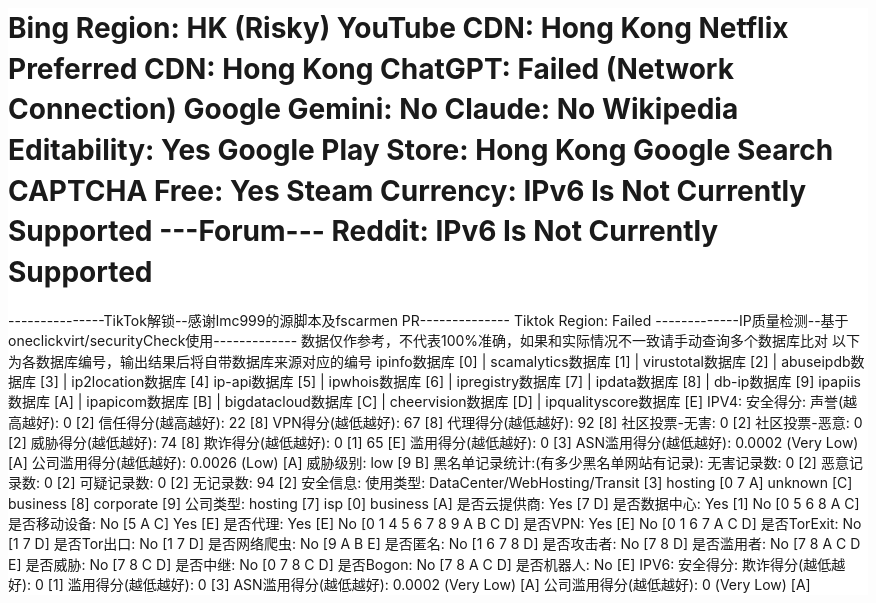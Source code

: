  Bing Region:                           HK (Risky)
 YouTube CDN:                           Hong Kong
 Netflix Preferred CDN:                 Hong Kong
 ChatGPT:                               Failed (Network Connection)
 Google Gemini:                         No
 Claude:                                No
 Wikipedia Editability:                 Yes
 Google Play Store:                     Hong Kong
 Google Search CAPTCHA Free:            Yes
 Steam Currency:                        IPv6 Is Not Currently Supported
 ---Forum---
 Reddit:                                IPv6 Is Not Currently Supported
=======================================
---------------TikTok解锁--感谢lmc999的源脚本及fscarmen PR--------------
 Tiktok Region:         Failed
-------------IP质量检测--基于oneclickvirt/securityCheck使用-------------
数据仅作参考，不代表100%准确，如果和实际情况不一致请手动查询多个数据库比对
以下为各数据库编号，输出结果后将自带数据库来源对应的编号
ipinfo数据库  [0] | scamalytics数据库 [1] | virustotal数据库   [2] | abuseipdb数据库   [3] | ip2location数据库    [4]
ip-api数据库  [5] | ipwhois数据库     [6] | ipregistry数据库   [7] | ipdata数据库      [8] | db-ip数据库          [9]
ipapiis数据库 [A] | ipapicom数据库    [B] | bigdatacloud数据库 [C] | cheervision数据库 [D] | ipqualityscore数据库 [E]
IPV4:
安全得分:
声誉(越高越好): 0 [2]
信任得分(越高越好): 22 [8]
VPN得分(越低越好): 67 [8]
代理得分(越低越好): 92 [8]
社区投票-无害: 0 [2]
社区投票-恶意: 0 [2]
威胁得分(越低越好): 74 [8]
欺诈得分(越低越好): 0 [1] 65 [E]
滥用得分(越低越好): 0 [3]
ASN滥用得分(越低越好): 0.0002 (Very Low) [A]
公司滥用得分(越低越好): 0.0026 (Low) [A]
威胁级别: low [9 B]
黑名单记录统计:(有多少黑名单网站有记录):
无害记录数: 0 [2]  恶意记录数: 0 [2]  可疑记录数: 0 [2]  无记录数: 94 [2]
安全信息:
使用类型: DataCenter/WebHosting/Transit [3] hosting [0 7 A] unknown [C] business [8] corporate [9]
公司类型: hosting [7] isp [0] business [A]
是否云提供商: Yes [7 D]
是否数据中心: Yes [1] No [0 5 6 8 A C]
是否移动设备: No [5 A C] Yes [E]
是否代理: Yes [E] No [0 1 4 5 6 7 8 9 A B C D]
是否VPN: Yes [E] No [0 1 6 7 A C D]
是否TorExit: No [1 7 D]
是否Tor出口: No [1 7 D]
是否网络爬虫: No [9 A B E]
是否匿名: No [1 6 7 8 D]
是否攻击者: No [7 8 D]
是否滥用者: No [7 8 A C D E]
是否威胁: No [7 8 C D]
是否中继: No [0 7 8 C D]
是否Bogon: No [7 8 A C D]
是否机器人: No [E]
IPV6:
安全得分:
欺诈得分(越低越好): 0 [1]
滥用得分(越低越好): 0 [3]
ASN滥用得分(越低越好): 0.0002 (Very Low) [A]
公司滥用得分(越低越好): 0 (Very Low) [A]